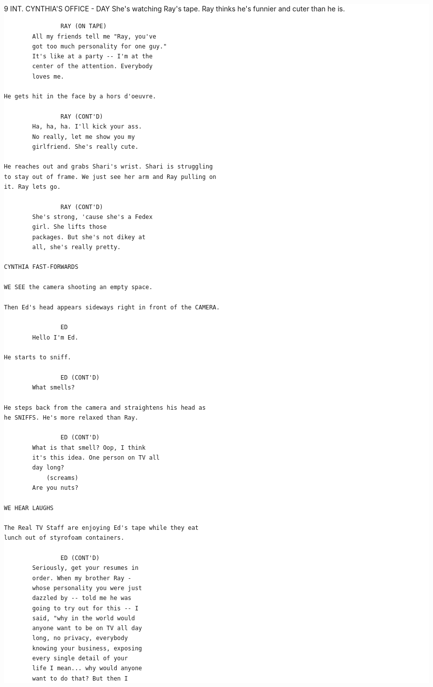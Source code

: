 
  9	INT. CYNTHIA'S OFFICE - DAY
	She's watching Ray's tape. Ray thinks he's funnier and
	cuter than he is.

					RAY (ON TAPE)
			All my friends tell me "Ray, you've
			got too much personality for one guy."
			It's like at a party -- I'm at the
			center of the attention. Everybody
			loves me.

	He gets hit in the face by a hors d'oeuvre.

					RAY (CONT'D)
			Ha, ha, ha. I'll kick your ass.
			No really, let me show you my
			girlfriend. She's really cute.

	He reaches out and grabs Shari's wrist. Shari is struggling
	to stay out of frame. We just see her arm and Ray pulling on
	it. Ray lets go.

					RAY (CONT'D)
			She's strong, 'cause she's a Fedex
			girl. She lifts those
			packages. But she's not dikey at
			all, she's really pretty.

	CYNTHIA FAST-FORWARDS

	WE SEE the camera shooting an empty space.

	Then Ed's head appears sideways right in front of the CAMERA.

					ED
			Hello I'm Ed.

	He starts to sniff.

					ED (CONT'D)
			What smells?

	He steps back from the camera and straightens his head as
	he SNIFFS. He's more relaxed than Ray.

					ED (CONT'D)
			What is that smell? Oop, I think
			it's this idea. One person on TV all
			day long?
				(screams)
			Are you nuts?

	WE HEAR LAUGHS

	The Real TV Staff are enjoying Ed's tape while they eat
	lunch out of styrofoam containers.

					ED (CONT'D)
			Seriously, get your resumes in
			order. When my brother Ray -
			whose personality you were just
			dazzled by -- told me he was
			going to try out for this -- I
			said, "why in the world would
			anyone want to be on TV all day
			long, no privacy, everybody
			knowing your business, exposing
			every single detail of your
			life I mean... why would anyone
			want to do that? But then I